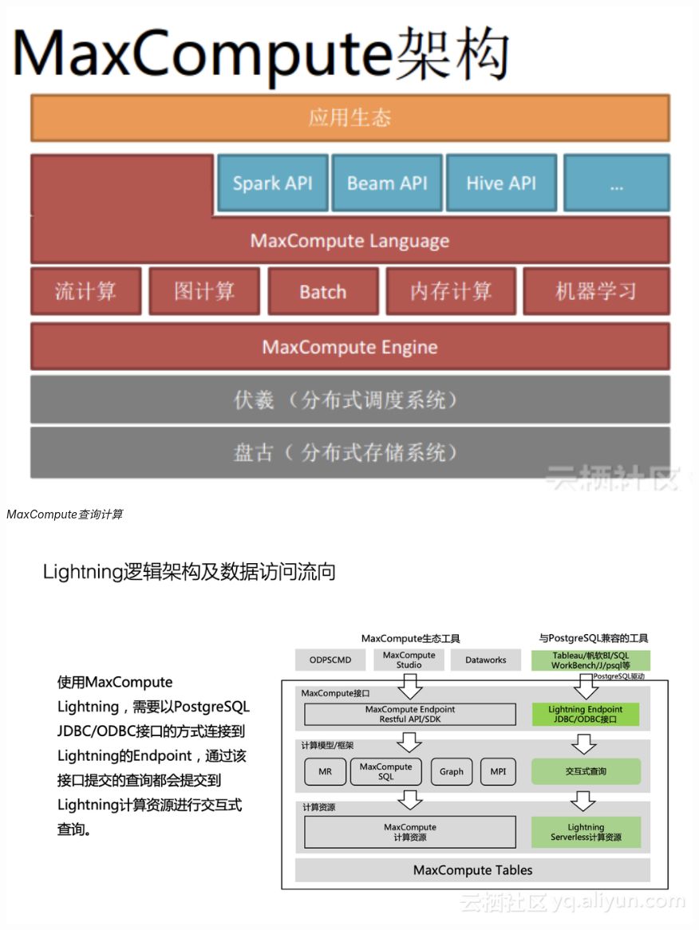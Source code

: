 ![MaxCompute架构](_includes/maxcompute_arch.png)

_MaxCompute查询计算_

![MaxCompute_lightning逻辑架构](_includes/maxcompute_lightning.png)
